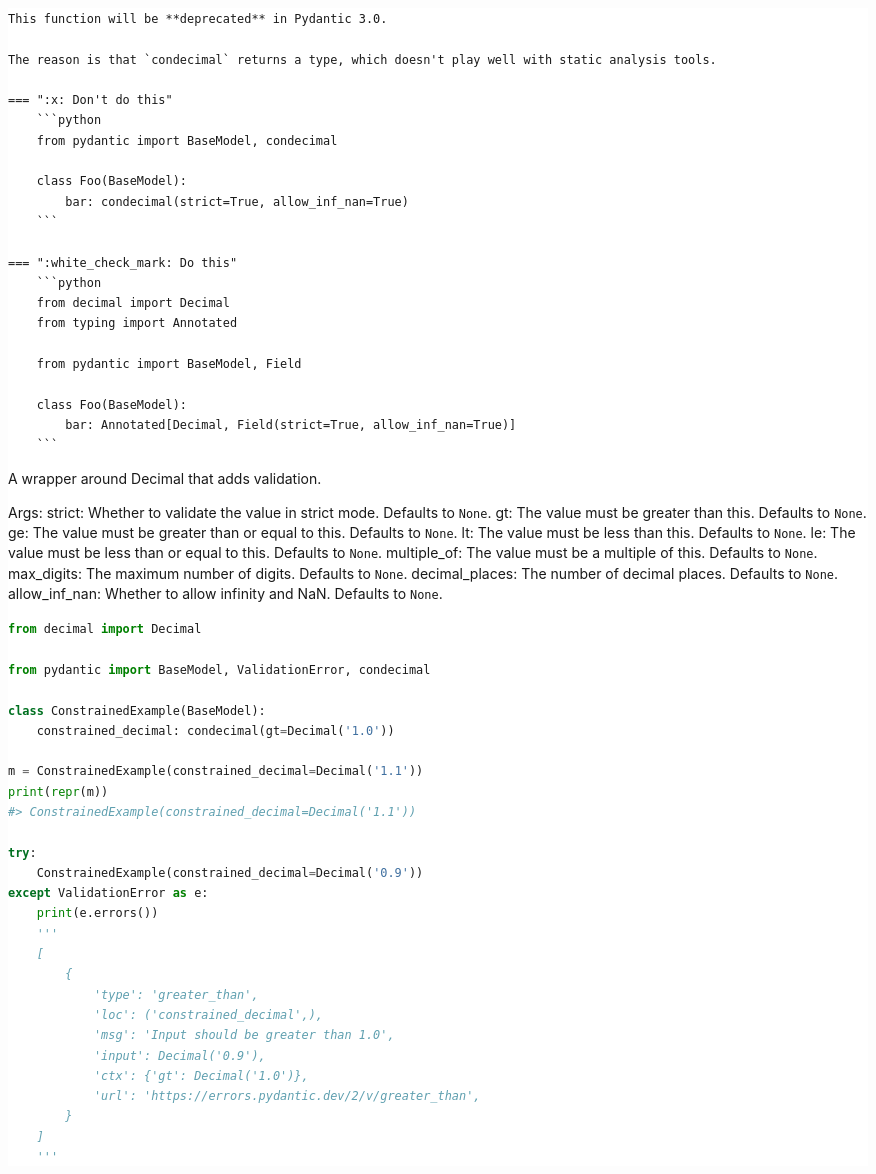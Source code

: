     This function will be **deprecated** in Pydantic 3.0.

    The reason is that `condecimal` returns a type, which doesn't play well with static analysis tools.

    === ":x: Don't do this"
        ```python
        from pydantic import BaseModel, condecimal

        class Foo(BaseModel):
            bar: condecimal(strict=True, allow_inf_nan=True)
        ```

    === ":white_check_mark: Do this"
        ```python
        from decimal import Decimal
        from typing import Annotated

        from pydantic import BaseModel, Field

        class Foo(BaseModel):
            bar: Annotated[Decimal, Field(strict=True, allow_inf_nan=True)]
        ```

A wrapper around Decimal that adds validation.

Args:
    strict: Whether to validate the value in strict mode. Defaults to `None`.
    gt: The value must be greater than this. Defaults to `None`.
    ge: The value must be greater than or equal to this. Defaults to `None`.
    lt: The value must be less than this. Defaults to `None`.
    le: The value must be less than or equal to this. Defaults to `None`.
    multiple_of: The value must be a multiple of this. Defaults to `None`.
    max_digits: The maximum number of digits. Defaults to `None`.
    decimal_places: The number of decimal places. Defaults to `None`.
    allow_inf_nan: Whether to allow infinity and NaN. Defaults to `None`.

```python
from decimal import Decimal

from pydantic import BaseModel, ValidationError, condecimal

class ConstrainedExample(BaseModel):
    constrained_decimal: condecimal(gt=Decimal('1.0'))

m = ConstrainedExample(constrained_decimal=Decimal('1.1'))
print(repr(m))
#> ConstrainedExample(constrained_decimal=Decimal('1.1'))

try:
    ConstrainedExample(constrained_decimal=Decimal('0.9'))
except ValidationError as e:
    print(e.errors())
    '''
    [
        {
            'type': 'greater_than',
            'loc': ('constrained_decimal',),
            'msg': 'Input should be greater than 1.0',
            'input': Decimal('0.9'),
            'ctx': {'gt': Decimal('1.0')},
            'url': 'https://errors.pydantic.dev/2/v/greater_than',
        }
    ]
    '''
```


[Discriminated Unions]: ../concepts/unions.md#discriminated-unions
[Discriminated Unions]: ../concepts/unions.md#discriminated-unions